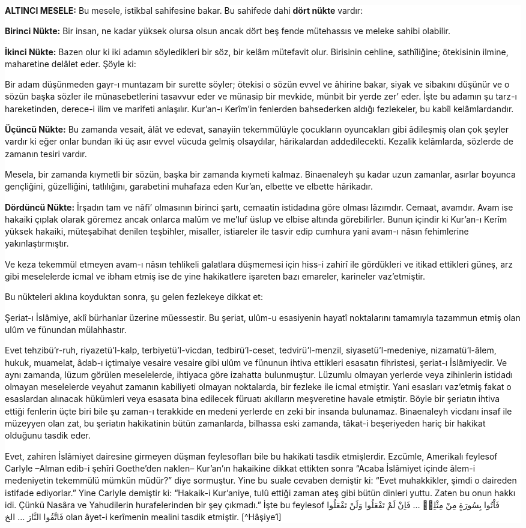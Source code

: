 **ALTINCI MESELE:** Bu mesele, istikbal sahifesine bakar. Bu sahifede dahi **dört nükte** vardır:

**Birinci Nükte:** Bir insan, ne kadar yüksek olursa olsun ancak dört beş fende mütehassıs ve meleke sahibi olabilir.

**İkinci Nükte:** Bazen olur ki iki adamın söyledikleri bir söz, bir kelâm mütefavit olur. Birisinin cehline, sathîliğine; ötekisinin ilmine, maharetine delâlet eder. Şöyle ki:

Bir adam düşünmeden gayr-ı muntazam bir surette söyler; ötekisi o sözün evvel ve âhirine bakar, siyak ve sibakını düşünür ve o sözün başka sözler ile münasebetlerini tasavvur eder ve münasip bir mevkide, münbit bir yerde zer’ eder. İşte bu adamın şu tarz-ı hareketinden, derece-i ilim ve marifeti anlaşılır. Kur’an-ı Kerîm’in fenlerden bahsederken aldığı fezlekeler, bu kabîl kelâmlardandır.

**Üçüncü Nükte:** Bu zamanda vesait, âlât ve edevat, sanayiin tekemmülüyle çocukların oyuncakları gibi âdileşmiş olan çok şeyler vardır ki eğer onlar bundan iki üç asır evvel vücuda gelmiş olsaydılar, hârikalardan addedilecekti. Kezalik kelâmlarda, sözlerde de zamanın tesiri vardır.

Mesela, bir zamanda kıymetli bir sözün, başka bir zamanda kıymeti kalmaz. Binaenaleyh şu kadar uzun zamanlar, asırlar boyunca gençliğini, güzelliğini, tatlılığını, garabetini muhafaza eden Kur’an, elbette ve elbette hârikadır.

**Dördüncü Nükte:** İrşadın tam ve nâfi’ olmasının birinci şartı, cemaatin istidadına göre olması lâzımdır. Cemaat, avamdır. Avam ise hakaiki çıplak olarak göremez ancak onlarca malûm ve me’luf üslup ve elbise altında görebilirler. Bunun içindir ki Kur’an-ı Kerîm yüksek hakaiki, müteşabihat denilen teşbihler, misaller, istiareler ile tasvir edip cumhura yani avam-ı nâsın fehimlerine yakınlaştırmıştır.

Ve keza tekemmül etmeyen avam-ı nâsın tehlikeli galatlara düşmemesi için hiss-i zahirî ile gördükleri ve itikad ettikleri güneş, arz gibi meselelerde icmal ve ibham etmiş ise de yine hakikatlere işareten bazı emareler, karineler vaz’etmiştir.

Bu nükteleri aklına koyduktan sonra, şu gelen fezlekeye dikkat et:

Şeriat-ı İslâmiye, aklî bürhanlar üzerine müessestir. Bu şeriat, ulûm-u esasiyenin hayatî noktalarını tamamıyla tazammun etmiş olan ulûm ve fünundan mülahhastır.

Evet tehzibü’r-ruh, riyazetü’l-kalp, terbiyetü’l-vicdan, tedbirü’l-ceset, tedvirü’l-menzil, siyasetü’l-medeniye, nizamatü’l-âlem, hukuk, muamelat, âdab-ı içtimaiye vesaire vesaire gibi ulûm ve fünunun ihtiva ettikleri esasatın fihristesi, şeriat-ı İslâmiyedir. Ve aynı zamanda, lüzum görülen meselelerde, ihtiyaca göre izahatta bulunmuştur. Lüzumlu olmayan yerlerde veya zihinlerin istidadı olmayan meselelerde veyahut zamanın kabiliyeti olmayan noktalarda, bir fezleke ile icmal etmiştir. Yani esasları vaz’etmiş fakat o esaslardan alınacak hükümleri veya esasata bina edilecek füruatı akılların meşveretine havale etmiştir. Böyle bir şeriatın ihtiva ettiği fenlerin üçte biri bile şu zaman-ı terakkide en medeni yerlerde en zeki bir insanda bulunamaz. Binaenaleyh vicdanı insaf ile müzeyyen olan zat, bu şeriatın hakikatinin bütün zamanlarda, bilhassa eski zamanda, tâkat-i beşeriyeden hariç bir hakikat olduğunu tasdik eder.

Evet, zahiren İslâmiyet dairesine girmeyen düşman feylesofları bile bu hakikati tasdik etmişlerdir. Ezcümle, Amerikalı feylesof Carlyle –Alman edib-i şehîri Goethe’den naklen– Kur’an’ın hakaikine dikkat ettikten sonra “Acaba İslâmiyet içinde âlem-i medeniyetin tekemmülü mümkün müdür?” diye sormuştur. Yine bu suale cevaben demiştir ki: “Evet muhakkikler, şimdi o daireden istifade ediyorlar.” Yine Carlyle demiştir ki: “Hakaik-i Kur’aniye, tulû ettiği zaman ateş gibi bütün dinleri yuttu. Zaten bu onun hakkı idi. Çünkü Nasâra ve Yahudilerin hurafelerinden bir şey çıkmadı.” İşte bu feylesof <span class="arabic" dir="rtl">فَاْتُوا بِسُورَةٍ مِنْ مِثْلِهٖ … فَاِنْ لَمْ تَفْعَلُوا وَلَنْ تَفْعَلُوا فَاتَّقُوا النَّارَ … الخ</span> olan âyet-i kerîmenin mealini tasdik etmiştir. [^Hâşiye1]

